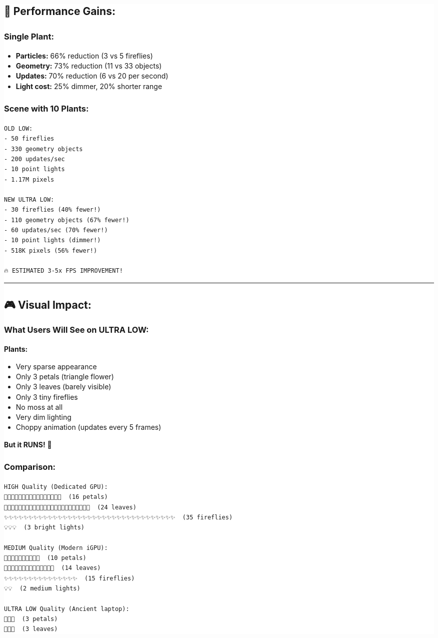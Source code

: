 
## 💪 Performance Gains:

### Single Plant:
- **Particles:** 66% reduction (3 vs 5 fireflies)
- **Geometry:** 73% reduction (11 vs 33 objects)
- **Updates:** 70% reduction (6 vs 20 per second)
- **Light cost:** 25% dimmer, 20% shorter range

### Scene with 10 Plants:
```
OLD LOW:
- 50 fireflies
- 330 geometry objects  
- 200 updates/sec
- 10 point lights
- 1.17M pixels

NEW ULTRA LOW:
- 30 fireflies (40% fewer!)
- 110 geometry objects (67% fewer!)
- 60 updates/sec (70% fewer!)
- 10 point lights (dimmer!)
- 518K pixels (56% fewer!)

🔥 ESTIMATED 3-5x FPS IMPROVEMENT!
```

---

## 🎮 Visual Impact:

### What Users Will See on ULTRA LOW:

**Plants:**
- Very sparse appearance
- Only 3 petals (triangle flower)
- Only 3 leaves (barely visible)
- Only 3 tiny fireflies
- No moss at all
- Very dim lighting
- Choppy animation (updates every 5 frames)

**But it RUNS!** 🎉

### Comparison:

```
HIGH Quality (Dedicated GPU):
🌸🌸🌸🌸🌸🌸🌸🌸🌸🌸🌸🌸🌸🌸🌸🌸  (16 petals)
🍃🍃🍃🍃🍃🍃🍃🍃🍃🍃🍃🍃🍃🍃🍃🍃🍃🍃🍃🍃🍃🍃🍃🍃  (24 leaves)
✨✨✨✨✨✨✨✨✨✨✨✨✨✨✨✨✨✨✨✨✨✨✨✨✨✨✨✨✨✨✨✨✨✨✨  (35 fireflies)
💡💡💡  (3 bright lights)

MEDIUM Quality (Modern iGPU):
🌸🌸🌸🌸🌸🌸🌸🌸🌸🌸  (10 petals)
🍃🍃🍃🍃🍃🍃🍃🍃🍃🍃🍃🍃🍃🍃  (14 leaves)
✨✨✨✨✨✨✨✨✨✨✨✨✨✨✨  (15 fireflies)
💡💡  (2 medium lights)

ULTRA LOW Quality (Ancient laptop):
🌸🌸🌸  (3 petals)
🍃🍃🍃  (3 leaves)
```
